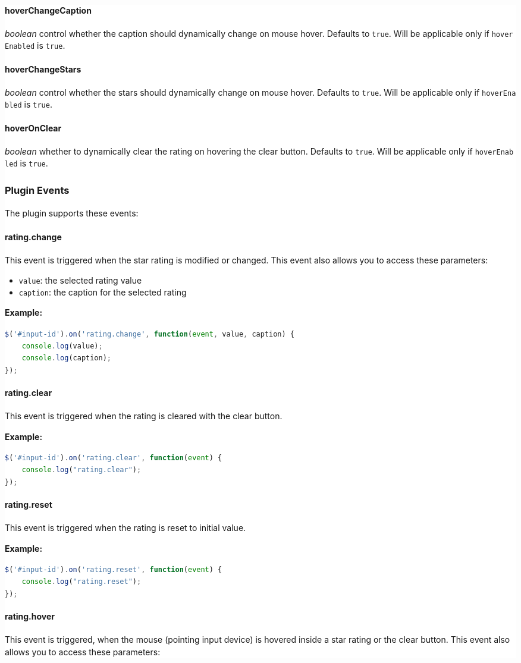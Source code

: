 #### hoverChangeCaption
_boolean_ control whether the caption should dynamically change on mouse hover. Defaults to `true`. Will be applicable only if `hoverEnabled` is `true`.

#### hoverChangeStars
_boolean_ control whether the stars should dynamically change on mouse hover. Defaults to `true`. Will be applicable only if `hoverEnabled` is `true`. 

#### hoverOnClear
_boolean_ whether to dynamically clear the rating on hovering the clear button. Defaults to `true`. Will be applicable only if `hoverEnabled` is `true`. 

### Plugin Events
The plugin supports these events:

#### rating.change
This event is triggered when the star rating is modified or changed. This event also allows you to access these parameters:

- `value`: the selected rating value  
- `caption`: the caption for the selected rating

**Example:**
```js
$('#input-id').on('rating.change', function(event, value, caption) {
    console.log(value);
    console.log(caption);
});
```

#### rating.clear
This event is triggered when the rating is cleared with the clear button.

**Example:**
```js
$('#input-id').on('rating.clear', function(event) {
    console.log("rating.clear");
});
```

#### rating.reset
This event is triggered when the rating is reset to initial value.

**Example:**
```js
$('#input-id').on('rating.reset', function(event) {
    console.log("rating.reset");
});
```

#### rating.hover
This event is triggered, when the mouse (pointing input device) is hovered inside a star rating or the clear button. This event also allows you to access these parameters:
